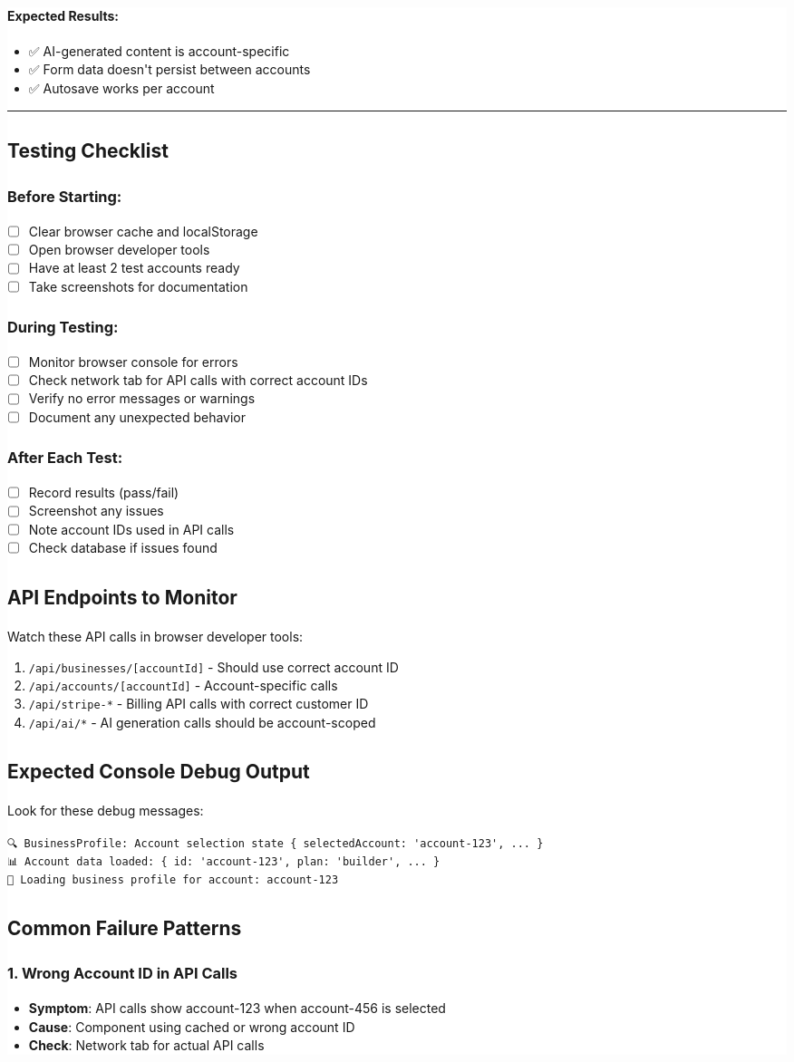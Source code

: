 #### Expected Results:
- ✅ AI-generated content is account-specific
- ✅ Form data doesn't persist between accounts
- ✅ Autosave works per account

---

## Testing Checklist

### Before Starting:
- [ ] Clear browser cache and localStorage
- [ ] Open browser developer tools
- [ ] Have at least 2 test accounts ready
- [ ] Take screenshots for documentation

### During Testing:
- [ ] Monitor browser console for errors
- [ ] Check network tab for API calls with correct account IDs
- [ ] Verify no error messages or warnings
- [ ] Document any unexpected behavior

### After Each Test:
- [ ] Record results (pass/fail)
- [ ] Screenshot any issues
- [ ] Note account IDs used in API calls
- [ ] Check database if issues found

## API Endpoints to Monitor

Watch these API calls in browser developer tools:

1. `/api/businesses/[accountId]` - Should use correct account ID
2. `/api/accounts/[accountId]` - Account-specific calls
3. `/api/stripe-*` - Billing API calls with correct customer ID
4. `/api/ai/*` - AI generation calls should be account-scoped

## Expected Console Debug Output

Look for these debug messages:
```
🔍 BusinessProfile: Account selection state { selectedAccount: 'account-123', ... }
📊 Account data loaded: { id: 'account-123', plan: 'builder', ... }
🔄 Loading business profile for account: account-123
```

## Common Failure Patterns

### 1. Wrong Account ID in API Calls
- **Symptom**: API calls show account-123 when account-456 is selected
- **Cause**: Component using cached or wrong account ID
- **Check**: Network tab for actual API calls
